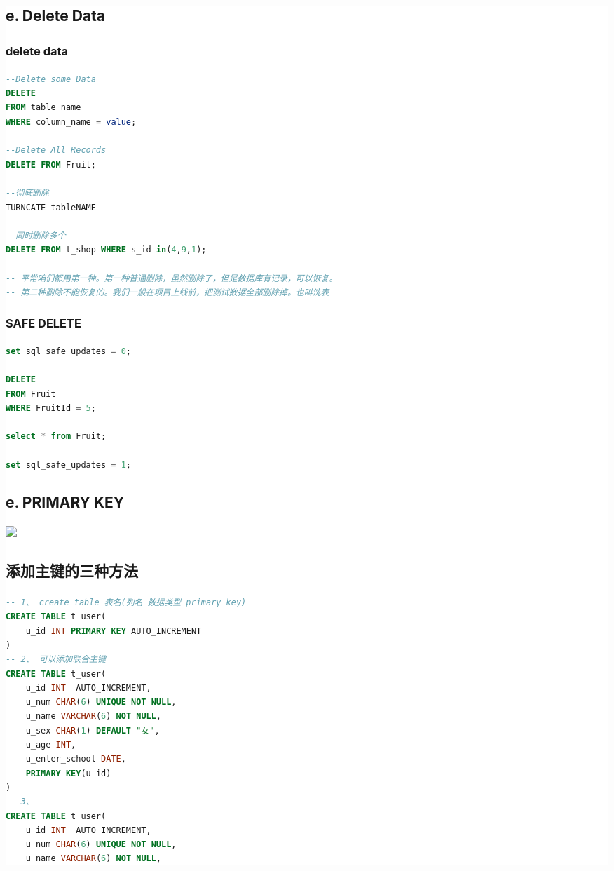 ## e. Delete Data

### delete data

```sql
--Delete some Data
DELETE
FROM table_name
WHERE column_name = value;

--Delete All Records
DELETE FROM Fruit;

--彻底删除
TURNCATE tableNAME

--同时删除多个
DELETE FROM t_shop WHERE s_id in(4,9,1);

-- 平常咱们都用第一种。第一种普通删除，虽然删除了，但是数据库有记录，可以恢复。
-- 第二种删除不能恢复的。我们一般在项目上线前，把测试数据全部删除掉。也叫洗表
```

### SAFE DELETE

```SQL
set sql_safe_updates = 0;

DELETE
FROM Fruit
WHERE FruitId = 5;

select * from Fruit;

set sql_safe_updates = 1;
```

## e. PRIMARY KEY

![](https://www.quackit.com/pix/mysql/tutorial/primary_key/mysql_primary_key_1.png)

## 添加主键的三种方法

```sql
-- 1、 create table 表名(列名 数据类型 primary key)
CREATE TABLE t_user(
	u_id INT PRIMARY KEY AUTO_INCREMENT
)
-- 2、 可以添加联合主键
CREATE TABLE t_user(
	u_id INT  AUTO_INCREMENT,
	u_num CHAR(6) UNIQUE NOT NULL,
	u_name VARCHAR(6) NOT NULL,
	u_sex CHAR(1) DEFAULT "女",
	u_age INT,
	u_enter_school DATE,
	PRIMARY KEY(u_id)	
)
-- 3、
CREATE TABLE t_user(
	u_id INT  AUTO_INCREMENT,
	u_num CHAR(6) UNIQUE NOT NULL,
	u_name VARCHAR(6) NOT NULL,
```